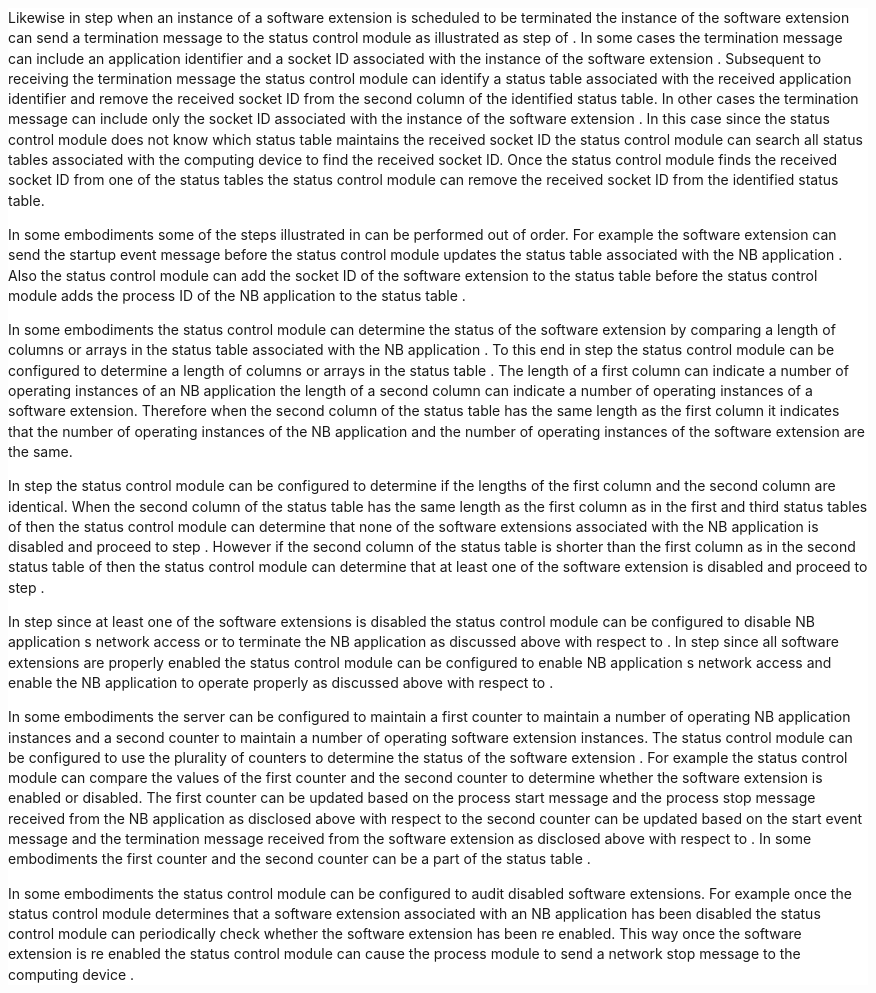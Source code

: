 Likewise in step when an instance of a software extension is scheduled to be terminated the instance of the software extension can send a termination message to the status control module as illustrated as step of . In some cases the termination message can include an application identifier and a socket ID associated with the instance of the software extension . Subsequent to receiving the termination message the status control module can identify a status table associated with the received application identifier and remove the received socket ID from the second column of the identified status table. In other cases the termination message can include only the socket ID associated with the instance of the software extension . In this case since the status control module does not know which status table maintains the received socket ID the status control module can search all status tables associated with the computing device to find the received socket ID. Once the status control module finds the received socket ID from one of the status tables the status control module can remove the received socket ID from the identified status table.

In some embodiments some of the steps illustrated in can be performed out of order. For example the software extension can send the startup event message before the status control module updates the status table associated with the NB application . Also the status control module can add the socket ID of the software extension to the status table before the status control module adds the process ID of the NB application to the status table .

In some embodiments the status control module can determine the status of the software extension by comparing a length of columns or arrays in the status table associated with the NB application . To this end in step the status control module can be configured to determine a length of columns or arrays in the status table . The length of a first column can indicate a number of operating instances of an NB application the length of a second column can indicate a number of operating instances of a software extension. Therefore when the second column of the status table has the same length as the first column it indicates that the number of operating instances of the NB application and the number of operating instances of the software extension are the same.

In step the status control module can be configured to determine if the lengths of the first column and the second column are identical. When the second column of the status table has the same length as the first column as in the first and third status tables of then the status control module can determine that none of the software extensions associated with the NB application is disabled and proceed to step . However if the second column of the status table is shorter than the first column as in the second status table of then the status control module can determine that at least one of the software extension is disabled and proceed to step .

In step since at least one of the software extensions is disabled the status control module can be configured to disable NB application s network access or to terminate the NB application as discussed above with respect to . In step since all software extensions are properly enabled the status control module can be configured to enable NB application s network access and enable the NB application to operate properly as discussed above with respect to .

In some embodiments the server can be configured to maintain a first counter to maintain a number of operating NB application instances and a second counter to maintain a number of operating software extension instances. The status control module can be configured to use the plurality of counters to determine the status of the software extension . For example the status control module can compare the values of the first counter and the second counter to determine whether the software extension is enabled or disabled. The first counter can be updated based on the process start message and the process stop message received from the NB application as disclosed above with respect to the second counter can be updated based on the start event message and the termination message received from the software extension as disclosed above with respect to . In some embodiments the first counter and the second counter can be a part of the status table .

In some embodiments the status control module can be configured to audit disabled software extensions. For example once the status control module determines that a software extension associated with an NB application has been disabled the status control module can periodically check whether the software extension has been re enabled. This way once the software extension is re enabled the status control module can cause the process module to send a network stop message to the computing device .
